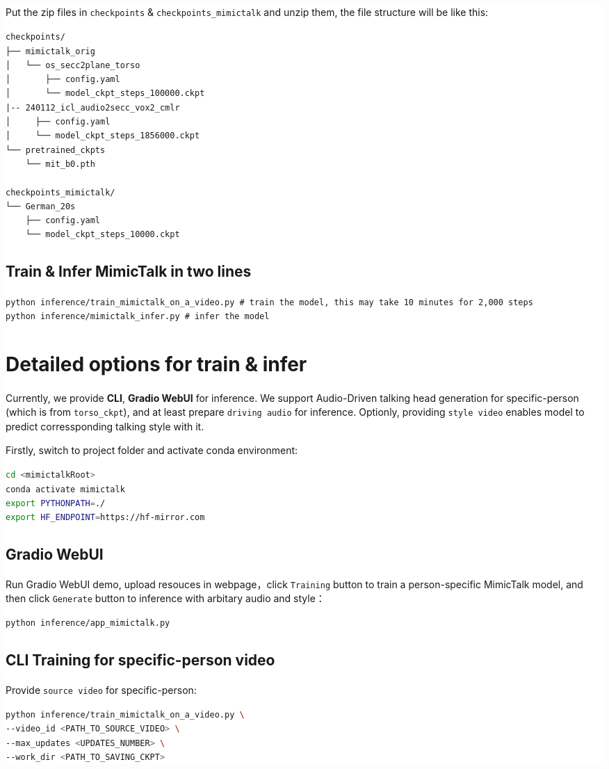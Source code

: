   
Put the zip files in `checkpoints` & `checkpoints_mimictalk` and unzip them, the file structure will be like this:
```
checkpoints/
├── mimictalk_orig
│   └── os_secc2plane_torso
│       ├── config.yaml
│       └── model_ckpt_steps_100000.ckpt
|-- 240112_icl_audio2secc_vox2_cmlr
│     ├── config.yaml
│     └── model_ckpt_steps_1856000.ckpt
└── pretrained_ckpts
    └── mit_b0.pth

checkpoints_mimictalk/
└── German_20s
    ├── config.yaml
    └── model_ckpt_steps_10000.ckpt
```

## Train & Infer MimicTalk in two lines
```
python inference/train_mimictalk_on_a_video.py # train the model, this may take 10 minutes for 2,000 steps
python inference/mimictalk_infer.py # infer the model
```

# Detailed options for train & infer
Currently, we provide **CLI**, **Gradio WebUI** for inference. We support Audio-Driven talking head generation for specific-person (which is from `torso_ckpt`), and at least prepare `driving audio` for inference. Optionly, providing `style video` enables model to predict corressponding talking style with it.

Firstly, switch to project folder and activate conda environment:
```bash
cd <mimictalkRoot>
conda activate mimictalk
export PYTHONPATH=./
export HF_ENDPOINT=https://hf-mirror.com
```

## Gradio WebUI
Run Gradio WebUI demo, upload resouces in webpage，click `Training` button to train a person-specific MimicTalk model, and then click `Generate` button to inference with arbitary audio and style：
```bash
python inference/app_mimictalk.py
```

## CLI Training for specific-person video
Provide `source video` for specific-person:
```bash
python inference/train_mimictalk_on_a_video.py \
--video_id <PATH_TO_SOURCE_VIDEO> \
--max_updates <UPDATES_NUMBER> \
--work_dir <PATH_TO_SAVING_CKPT>
```
